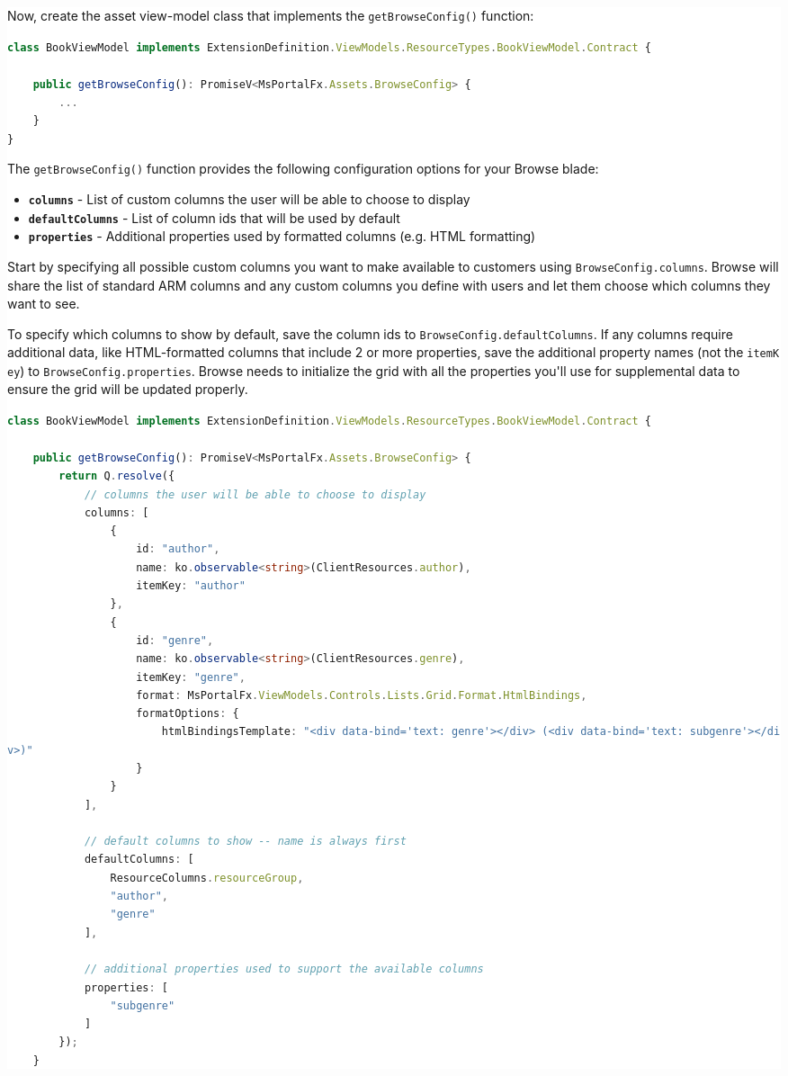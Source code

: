 Now, create the asset view-model class that implements the `getBrowseConfig()` function:

```ts
class BookViewModel implements ExtensionDefinition.ViewModels.ResourceTypes.BookViewModel.Contract {

    public getBrowseConfig(): PromiseV<MsPortalFx.Assets.BrowseConfig> {
        ...
    }
}
```

The `getBrowseConfig()` function provides the following configuration options for your Browse blade:

* **`columns`** - List of custom columns the user will be able to choose to display
* **`defaultColumns`** - List of column ids that will be used by default
* **`properties`** - Additional properties used by formatted columns (e.g. HTML formatting)

Start by specifying all possible custom columns you want to make available to customers using `BrowseConfig.columns`. Browse will share the list of standard ARM columns and any custom columns you define with users and let them choose which columns they want to see.

To specify which columns to show by default, save the column ids to `BrowseConfig.defaultColumns`. If any columns require additional data, like HTML-formatted columns that include 2 or more properties, save the additional property names (not the `itemKey`) to `BrowseConfig.properties`. Browse needs to initialize the grid with all the properties you'll use for supplemental data to ensure the grid will be updated properly.

```ts
class BookViewModel implements ExtensionDefinition.ViewModels.ResourceTypes.BookViewModel.Contract {

    public getBrowseConfig(): PromiseV<MsPortalFx.Assets.BrowseConfig> {
        return Q.resolve({
            // columns the user will be able to choose to display
            columns: [
                {
                    id: "author",
                    name: ko.observable<string>(ClientResources.author),
                    itemKey: "author"
                },
                {
                    id: "genre",
                    name: ko.observable<string>(ClientResources.genre),
                    itemKey: "genre",
                    format: MsPortalFx.ViewModels.Controls.Lists.Grid.Format.HtmlBindings,
                    formatOptions: {
                        htmlBindingsTemplate: "<div data-bind='text: genre'></div> (<div data-bind='text: subgenre'></div>)"
                    }
                }
            ],

            // default columns to show -- name is always first
            defaultColumns: [
                ResourceColumns.resourceGroup,
                "author",
                "genre"
            ],

            // additional properties used to support the available columns
            properties: [
                "subgenre"
            ]
        });
    }
```